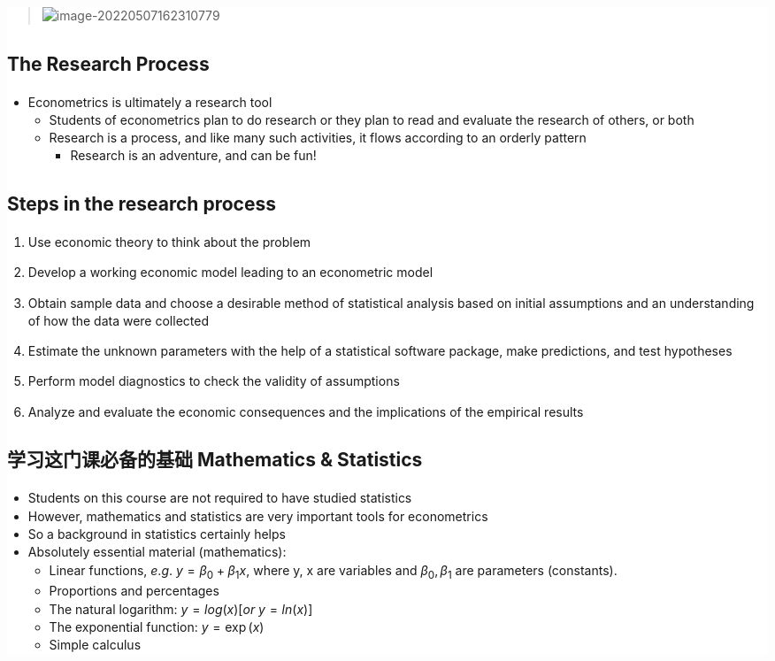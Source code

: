 > ![image-20220507162310779](https://gitee.com/h-ruc/note/raw/master/image-20220507162310779.png)

## The Research Process  

- Econometrics is ultimately a research tool
  - Students of econometrics plan to do research or they plan to read
    and evaluate the research of others, or both
  - Research is a process, and like many such activities, it flows
    according to an orderly pattern
    - Research is an adventure, and can be fun!  

## Steps in the research process  

1. Use economic theory to think about the problem

2. Develop a working economic model leading to an econometric model
3. Obtain sample data and choose a desirable method of statistical analysis based on initial assumptions and an understanding of how the data were collected
4. Estimate the unknown parameters with the help of a statistical software package, make predictions, and test hypotheses
5. Perform model diagnostics to check the validity of assumptions
6. Analyze and evaluate the economic consequences and the implications of the empirical results   

## 学习这门课必备的基础 Mathematics & Statistics  

- Students on this course are not required to have studied
  statistics
- However, mathematics and statistics are very important
  tools for econometrics
- So a background in statistics certainly helps
- Absolutely essential material (mathematics):
  - Linear functions, $e.g.\ y = β_0 + β_1x$, where y, x are
    variables and $β_0 , β_1$ are parameters  (constants).
  - Proportions and percentages
  - The natural logarithm: $y = log(x) [or\ y=ln(x)]$
  - The exponential function: $y = \exp(x)$
  - Simple calculus  